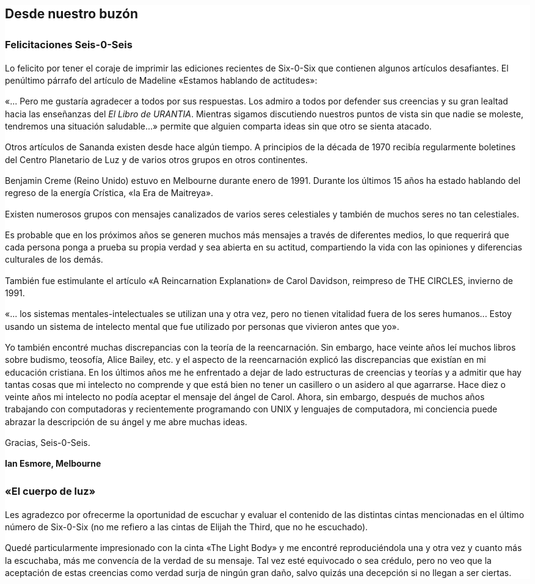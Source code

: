 ## Desde nuestro buzón

### Felicitaciones Seis-0-Seis

Lo felicito por tener el coraje de imprimir las ediciones recientes de Six-0-Six que contienen algunos artículos desafiantes. El penúltimo párrafo del artículo de Madeline «Estamos hablando de actitudes»:

«... Pero me gustaría agradecer a todos por sus respuestas. Los admiro a todos por defender sus creencias y su gran lealtad hacia las enseñanzas del _El Libro de URANTIA_. Mientras sigamos discutiendo nuestros puntos de vista sin que nadie se moleste, tendremos una situación saludable...» permite que alguien comparta ideas sin que otro se sienta atacado.

Otros artículos de Sananda existen desde hace algún tiempo. A principios de la década de 1970 recibía regularmente boletines del Centro Planetario de Luz y de varios otros grupos en otros continentes.

Benjamin Creme (Reino Unido) estuvo en Melbourne durante enero de 1991. Durante los últimos 15 años ha estado hablando del regreso de la energía Crística, «la Era de Maitreya».

Existen numerosos grupos con mensajes canalizados de varios seres celestiales y también de muchos seres no tan celestiales.

Es probable que en los próximos años se generen muchos más mensajes a través de diferentes medios, lo que requerirá que cada persona ponga a prueba su propia verdad y sea abierta en su actitud, compartiendo la vida con las opiniones y diferencias culturales de los demás.

También fue estimulante el artículo «A Reincarnation Explanation» de Carol Davidson, reimpreso de THE CIRCLES, invierno de 1991.

«... los sistemas mentales-intelectuales se utilizan una y otra vez, pero no tienen vitalidad fuera de los seres humanos... Estoy usando un sistema de intelecto mental que fue utilizado por personas que vivieron antes que yo».

Yo también encontré muchas discrepancias con la teoría de la reencarnación. Sin embargo, hace veinte años leí muchos libros sobre budismo, teosofía, Alice Bailey, etc. y el aspecto de la reencarnación explicó las discrepancias que existían en mi educación cristiana. En los últimos años me he enfrentado a dejar de lado estructuras de creencias y teorías y a admitir que hay tantas cosas que mi intelecto no comprende y que está bien no tener un casillero o un asidero al que agarrarse. Hace diez o veinte años mi intelecto no podía aceptar el mensaje del ángel de Carol. Ahora, sin embargo, después de muchos años trabajando con computadoras y recientemente programando con UNIX y lenguajes de computadora, mi conciencia puede abrazar la descripción de su ángel y me abre muchas ideas.

Gracias, Seis-0-Seis.

**Ian Esmore, Melbourne**

### «El cuerpo de luz»

Les agradezco por ofrecerme la oportunidad de escuchar y evaluar el contenido de las distintas cintas mencionadas en el último número de Six-0-Six (no me refiero a las cintas de Elijah the Third, que no he escuchado).

Quedé particularmente impresionado con la cinta «The Light Body» y me encontré reproduciéndola una y otra vez y cuanto más la escuchaba, más me convencía de la verdad de su mensaje. Tal vez esté equivocado o sea crédulo, pero no veo que la aceptación de estas creencias como verdad surja de ningún gran daño, salvo quizás una decepción si no llegan a ser ciertas.
